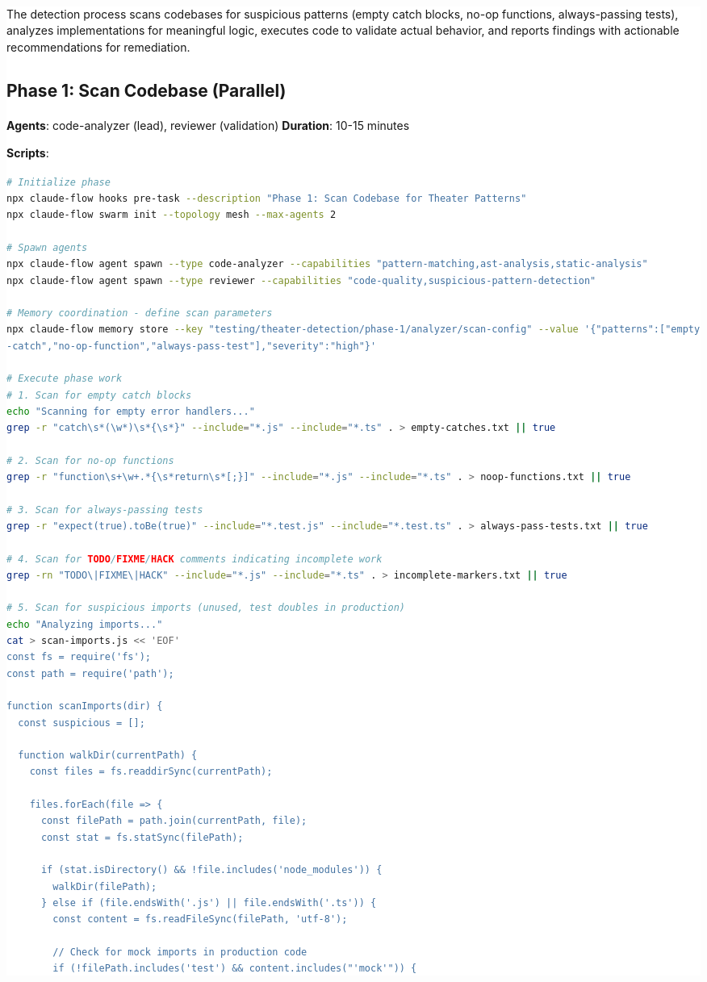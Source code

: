 The detection process scans codebases for suspicious patterns (empty catch blocks, no-op functions, always-passing tests), analyzes implementations for meaningful logic, executes code to validate actual behavior, and reports findings with actionable recommendations for remediation.

## Phase 1: Scan Codebase (Parallel)

**Agents**: code-analyzer (lead), reviewer (validation)
**Duration**: 10-15 minutes

**Scripts**:
```bash
# Initialize phase
npx claude-flow hooks pre-task --description "Phase 1: Scan Codebase for Theater Patterns"
npx claude-flow swarm init --topology mesh --max-agents 2

# Spawn agents
npx claude-flow agent spawn --type code-analyzer --capabilities "pattern-matching,ast-analysis,static-analysis"
npx claude-flow agent spawn --type reviewer --capabilities "code-quality,suspicious-pattern-detection"

# Memory coordination - define scan parameters
npx claude-flow memory store --key "testing/theater-detection/phase-1/analyzer/scan-config" --value '{"patterns":["empty-catch","no-op-function","always-pass-test"],"severity":"high"}'

# Execute phase work
# 1. Scan for empty catch blocks
echo "Scanning for empty error handlers..."
grep -r "catch\s*(\w*)\s*{\s*}" --include="*.js" --include="*.ts" . > empty-catches.txt || true

# 2. Scan for no-op functions
grep -r "function\s+\w+.*{\s*return\s*[;}]" --include="*.js" --include="*.ts" . > noop-functions.txt || true

# 3. Scan for always-passing tests
grep -r "expect(true).toBe(true)" --include="*.test.js" --include="*.test.ts" . > always-pass-tests.txt || true

# 4. Scan for TODO/FIXME/HACK comments indicating incomplete work
grep -rn "TODO\|FIXME\|HACK" --include="*.js" --include="*.ts" . > incomplete-markers.txt || true

# 5. Scan for suspicious imports (unused, test doubles in production)
echo "Analyzing imports..."
cat > scan-imports.js << 'EOF'
const fs = require('fs');
const path = require('path');

function scanImports(dir) {
  const suspicious = [];

  function walkDir(currentPath) {
    const files = fs.readdirSync(currentPath);

    files.forEach(file => {
      const filePath = path.join(currentPath, file);
      const stat = fs.statSync(filePath);

      if (stat.isDirectory() && !file.includes('node_modules')) {
        walkDir(filePath);
      } else if (file.endsWith('.js') || file.endsWith('.ts')) {
        const content = fs.readFileSync(filePath, 'utf-8');

        // Check for mock imports in production code
        if (!filePath.includes('test') && content.includes("'mock'")) {
```